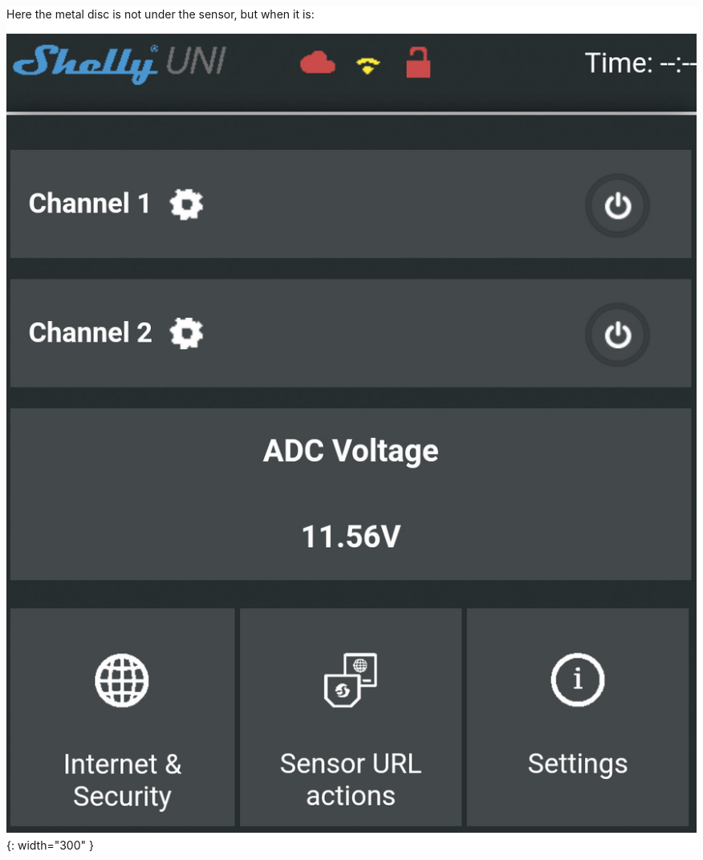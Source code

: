 Here the metal disc is not under the sensor, but when it is:

![Image](/assets/images/waterUsage/shellyDashboardOn.jpg){: width="300" }
